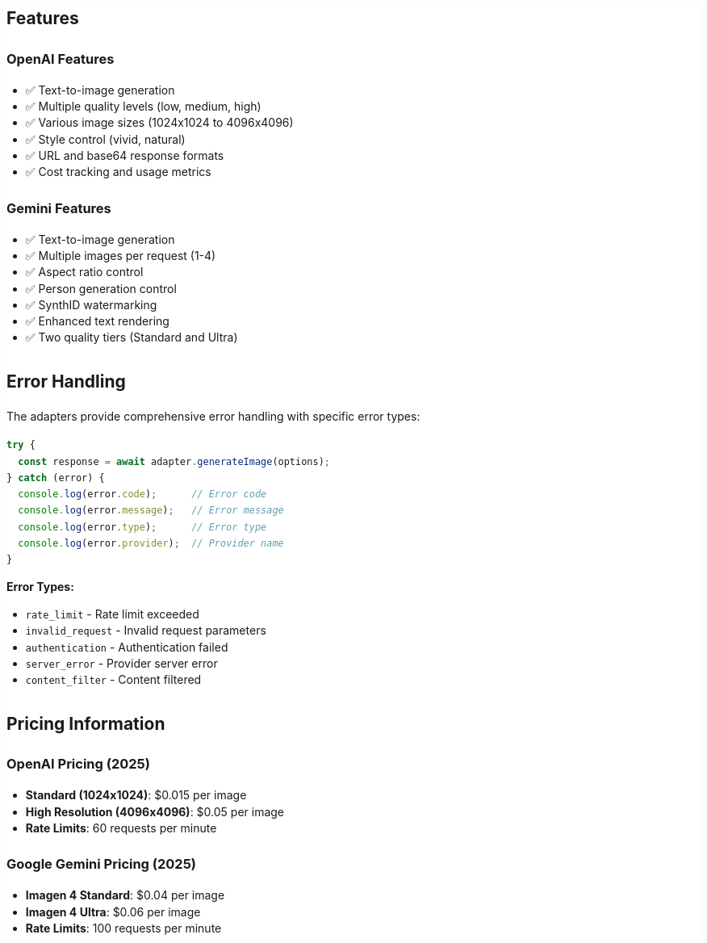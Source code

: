 ## Features

### OpenAI Features
- ✅ Text-to-image generation
- ✅ Multiple quality levels (low, medium, high)
- ✅ Various image sizes (1024x1024 to 4096x4096)
- ✅ Style control (vivid, natural)
- ✅ URL and base64 response formats
- ✅ Cost tracking and usage metrics

### Gemini Features
- ✅ Text-to-image generation
- ✅ Multiple images per request (1-4)
- ✅ Aspect ratio control
- ✅ Person generation control
- ✅ SynthID watermarking
- ✅ Enhanced text rendering
- ✅ Two quality tiers (Standard and Ultra)

## Error Handling

The adapters provide comprehensive error handling with specific error types:

```typescript
try {
  const response = await adapter.generateImage(options);
} catch (error) {
  console.log(error.code);      // Error code
  console.log(error.message);   // Error message
  console.log(error.type);      // Error type
  console.log(error.provider);  // Provider name
}
```

**Error Types:**
- `rate_limit` - Rate limit exceeded
- `invalid_request` - Invalid request parameters
- `authentication` - Authentication failed
- `server_error` - Provider server error
- `content_filter` - Content filtered

## Pricing Information

### OpenAI Pricing (2025)
- **Standard (1024x1024)**: $0.015 per image
- **High Resolution (4096x4096)**: $0.05 per image
- **Rate Limits**: 60 requests per minute

### Google Gemini Pricing (2025)
- **Imagen 4 Standard**: $0.04 per image
- **Imagen 4 Ultra**: $0.06 per image
- **Rate Limits**: 100 requests per minute
